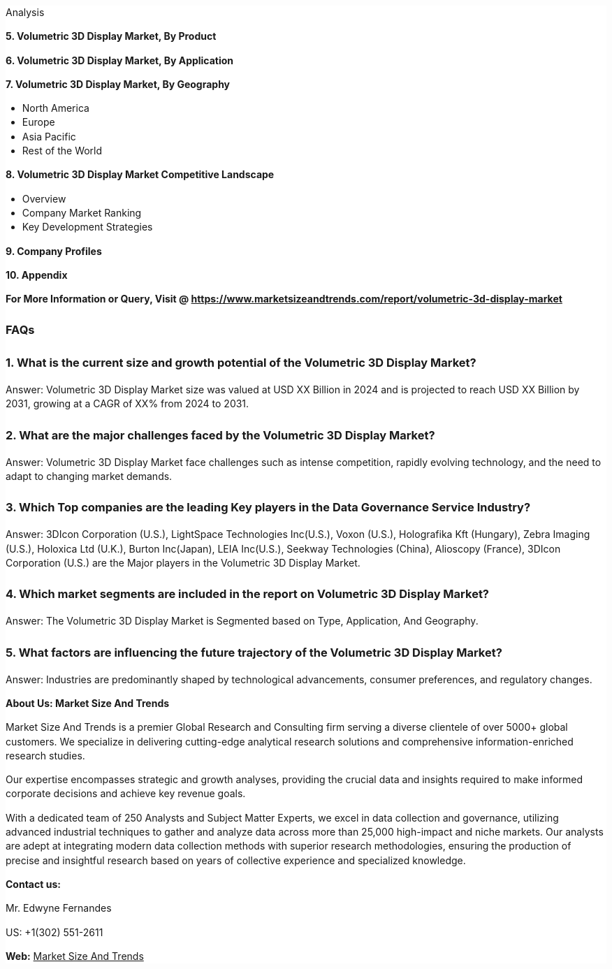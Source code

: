 Analysis</span></li></ul></div><div class="" data-test-id=""><p><strong><span class="">5. Volumetric 3D Display Market, By Product</span></strong></p></div><div class="" data-test-id=""><p><strong><span class="">6. Volumetric 3D Display Market, By Application</span></strong></p></div><div class="" data-test-id=""><p><strong><span class="">7. Volumetric 3D Display Market, By Geography</span></strong></p></div><div class="" data-test-id=""><ul><li><span class="">North America</span></li><li><span class="">Europe</span></li><li><span class="">Asia Pacific</span></li><li><span class="">Rest of the World</span></li></ul></div><div class="" data-test-id=""><p><strong><span class="">8. Volumetric 3D Display Market Competitive Landscape</span></strong></p></div><div class="" data-test-id=""><ul><li><span class="">Overview</span></li><li><span class="">Company Market Ranking</span></li><li><span class="">Key Development Strategies</span></li></ul></div><div class="" data-test-id=""><p><strong><span class="">9. Company Profiles</span></strong></p></div><div class="" data-test-id=""><p><strong><span class="">10. Appendix</span></strong></p></div><div class="" data-test-id=""><p><strong><span class="">For More Information or Query, Visit @ <a href="https://www.marketsizeandtrends.com/report/volumetric-3d-display-market" target="_blank">https://www.marketsizeandtrends.com/report/volumetric-3d-display-market</a></span></strong></p></div><div class="" data-test-id=""><div class="article-main__content" data-test-id="publishing-text-block"><h3><strong><span class="">FAQs</span></strong></h3></div><div class="article-main__content" data-test-id="publishing-text-block"><h3><span class="">1. What is the current size and growth potential of the Volumetric 3D Display Market?</span></h3></div><div class="article-main__content" data-test-id="publishing-text-block"><p><span class="font-[700]">Answer</span><span class="">: Volumetric 3D Display Market size was valued at USD XX Billion in 2024 and is projected to reach USD XX Billion by 2031, growing at a CAGR of XX% from 2024 to 2031.</span></p></div><div class="article-main__content" data-test-id="publishing-text-block"><h3><span class="">2. What are the major challenges faced by the Volumetric 3D Display Market?</span></h3></div><div class="article-main__content" data-test-id="publishing-text-block"><p><span class="font-[700]">Answer</span><span class="">: Volumetric 3D Display Market face challenges such as intense competition, rapidly evolving technology, and the need to adapt to changing market demands.</span></p></div><div class="article-main__content" data-test-id="publishing-text-block"><h3><span class="">3. Which Top companies are the leading Key players in the Data Governance Service Industry?</span></h3></div><div class="article-main__content" data-test-id="publishing-text-block"><p><span class="font-[700]">Answer</span><span class="">: 3DIcon Corporation (U.S.), LightSpace Technologies Inc(U.S.), Voxon (U.S.), Holografika Kft (Hungary), Zebra Imaging (U.S.), Holoxica Ltd (U.K.), Burton Inc(Japan), LEIA Inc(U.S.), Seekway Technologies (China), Alioscopy (France), 3DIcon Corporation (U.S.) are the Major players in the Volumetric 3D Display Market.</span></p></div><div class="article-main__content" data-test-id="publishing-text-block"><h3><span class="">4. Which market segments are included in the report on Volumetric 3D Display Market?</span></h3></div><div class="article-main__content" data-test-id="publishing-text-block"><p><span class="font-[700]">Answer</span><span class="">: The Volumetric 3D Display Market is Segmented based on Type, Application, And Geography.</span></p></div><div class="article-main__content" data-test-id="publishing-text-block"><h3><span class="">5. What factors are influencing the future trajectory of the Volumetric 3D Display Market?</span></h3></div><div class="article-main__content" data-test-id="publishing-text-block"><p><span class="font-[700]">Answer:</span><span class="">&nbsp;Industries are predominantly shaped by technological advancements, consumer preferences, and regulatory changes.</span></p></div><p><strong><span class="">About Us: Market Size And Trends</span></strong></p></div><div class="" data-test-id=""><p><span class="">Market Size And Trends is a premier Global Research and Consulting firm serving a diverse clientele of over 5000+ global customers. We specialize in delivering cutting-edge analytical research solutions and comprehensive information-enriched research studies.</span></p></div><div class="" data-test-id=""><p><span class="">Our expertise encompasses strategic and growth analyses, providing the crucial data and insights required to make informed corporate decisions and achieve key revenue goals.</span></p></div><div class="" data-test-id=""><p><span class="">With a dedicated team of 250 Analysts and Subject Matter Experts, we excel in data collection and governance, utilizing advanced industrial techniques to gather and analyze data across more than 25,000 high-impact and niche markets. Our analysts are adept at integrating modern data collection methods with superior research methodologies, ensuring the production of precise and insightful research based on years of collective experience and specialized knowledge.</span></p></div><div class="" data-test-id=""><p><strong><span class="">Contact us:</span></strong></p></div><div class="" data-test-id=""><p><span class="">Mr. Edwyne Fernandes</span></p></div><div class="" data-test-id=""><p><span class="">US: +1(302) 551-2611<br /></span></p><p><span class=""><strong>Web:</strong> <a href="https://www.marketsizeandtrends.com/" target="_blank">Market Size And Trends</a></span></p></div>
